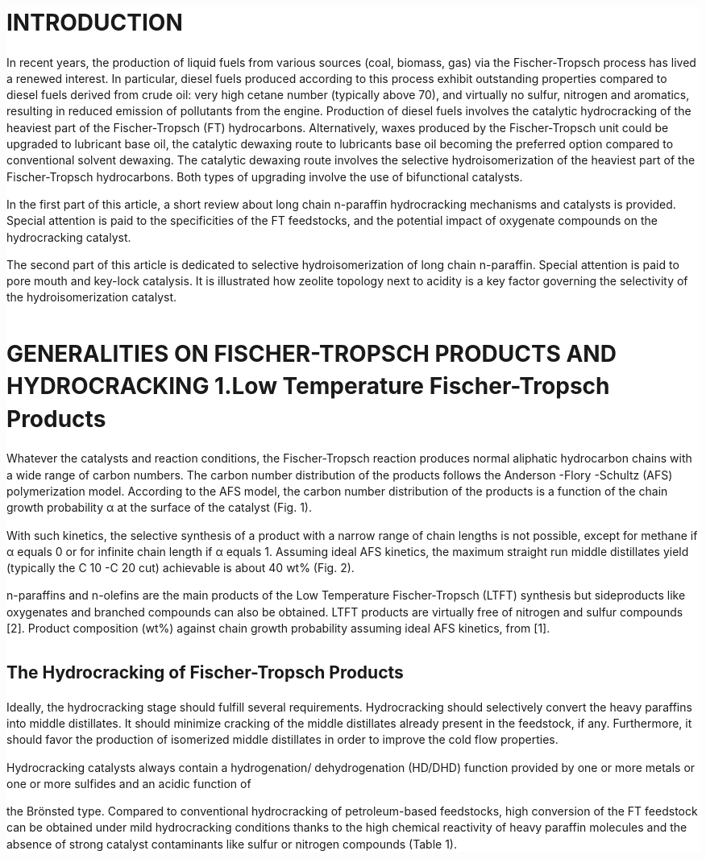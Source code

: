 # INTRODUCTION

In recent years, the production of liquid fuels from various sources (coal, biomass, gas) via the Fischer-Tropsch process has lived a renewed interest. In particular, diesel fuels produced according to this process exhibit outstanding properties compared to diesel fuels derived from crude oil: very high cetane number (typically above 70), and virtually no sulfur, nitrogen and aromatics, resulting in reduced emission of pollutants from the engine. Production of diesel fuels involves the catalytic hydrocracking of the heaviest part of the Fischer-Tropsch (FT) hydrocarbons. Alternatively, waxes produced by the Fischer-Tropsch unit could be upgraded to lubricant base oil, the catalytic dewaxing route to lubricants base oil becoming the preferred option compared to conventional solvent dewaxing. The catalytic dewaxing route involves the selective hydroisomerization of the heaviest part of the Fischer-Tropsch hydrocarbons. Both types of upgrading involve the use of bifunctional catalysts.

In the first part of this article, a short review about long chain n-paraffin hydrocracking mechanisms and catalysts is provided. Special attention is paid to the specificities of the FT feedstocks, and the potential impact of oxygenate compounds on the hydrocracking catalyst.

The second part of this article is dedicated to selective hydroisomerization of long chain n-paraffin. Special attention is paid to pore mouth and key-lock catalysis. It is illustrated how zeolite topology next to acidity is a key factor governing the selectivity of the hydroisomerization catalyst.

# GENERALITIES ON FISCHER-TROPSCH PRODUCTS AND HYDROCRACKING 1.Low Temperature Fischer-Tropsch Products

Whatever the catalysts and reaction conditions, the Fischer-Tropsch reaction produces normal aliphatic hydrocarbon chains with a wide range of carbon numbers. The carbon number distribution of the products follows the Anderson -Flory -Schultz (AFS) polymerization model. According to the AFS model, the carbon number distribution of the products is a function of the chain growth probability α at the surface of the catalyst (Fig. 1).

With such kinetics, the selective synthesis of a product with a narrow range of chain lengths is not possible, except for methane if α equals 0 or for infinite chain length if α equals 1. Assuming ideal AFS kinetics, the maximum straight run middle distillates yield (typically the C 10 -C 20 cut) achievable is about 40 wt% (Fig. 2).

n-paraffins and n-olefins are the main products of the Low Temperature Fischer-Tropsch (LTFT) synthesis but sideproducts like oxygenates and branched compounds can also be obtained. LTFT products are virtually free of nitrogen and sulfur compounds [2].  Product composition (wt%) against chain growth probability assuming ideal AFS kinetics, from [1].

## The Hydrocracking of Fischer-Tropsch Products

Ideally, the hydrocracking stage should fulfill several requirements. Hydrocracking should selectively convert the heavy paraffins into middle distillates. It should minimize cracking of the middle distillates already present in the feedstock, if any. Furthermore, it should favor the production of isomerized middle distillates in order to improve the cold flow properties.

Hydrocracking catalysts always contain a hydrogenation/ dehydrogenation (HD/DHD) function provided by one or more metals or one or more sulfides and an acidic function of 

the Brönsted type. Compared to conventional hydrocracking of petroleum-based feedstocks, high conversion of the FT feedstock can be obtained under mild hydrocracking conditions thanks to the high chemical reactivity of heavy paraffin molecules and the absence of strong catalyst contaminants like sulfur or nitrogen compounds (Table 1). 
